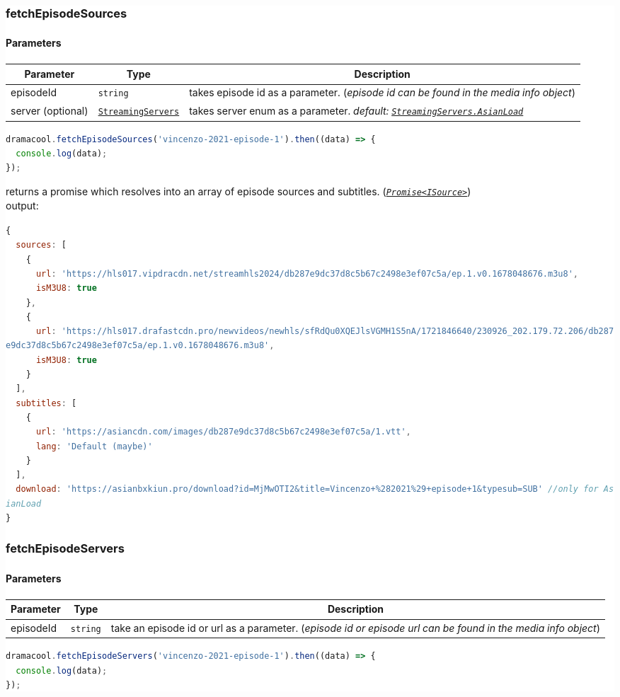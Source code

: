 ### fetchEpisodeSources

<h4>Parameters</h4>

| Parameter         | Type                                                                                                   | Description                                                                                                                                              |
| ----------------- | ------------------------------------------------------------------------------------------------------ | -------------------------------------------------------------------------------------------------------------------------------------------------------- |
| episodeId         | `string`                                                                                               | takes episode id as a parameter. (_episode id can be found in the media info object_)                                                                    |
| server (optional) | [`StreamingServers`](https://github.com/consumet/extensions/blob/master/src/models/types.ts#L144-L157) | takes server enum as a parameter. _default: [`StreamingServers.AsianLoad`](https://github.com/consumet/extensions/blob/master/src/models/types.ts#L150)_ |

```ts
dramacool.fetchEpisodeSources('vincenzo-2021-episode-1').then((data) => {
  console.log(data);
});
```

returns a promise which resolves into an array of episode sources and subtitles. (_[`Promise<ISource>`](https://github.com/consumet/extensions/blob/master/src/models/types.ts#L300-L306)_)\
output:

```js
{
  sources: [
    {
      url: 'https://hls017.vipdracdn.net/streamhls2024/db287e9dc37d8c5b67c2498e3ef07c5a/ep.1.v0.1678048676.m3u8',
      isM3U8: true
    },
    {
      url: 'https://hls017.drafastcdn.pro/newvideos/newhls/sfRdQu0XQEJlsVGMH1S5nA/1721846640/230926_202.179.72.206/db287e9dc37d8c5b67c2498e3ef07c5a/ep.1.v0.1678048676.m3u8',
      isM3U8: true
    }
  ],
  subtitles: [
    {
      url: 'https://asiancdn.com/images/db287e9dc37d8c5b67c2498e3ef07c5a/1.vtt',
      lang: 'Default (maybe)'
    }
  ],
  download: 'https://asianbxkiun.pro/download?id=MjMwOTI2&title=Vincenzo+%282021%29+episode+1&typesub=SUB' //only for AsianLoad
}
```

### fetchEpisodeServers

<h4>Parameters</h4>

| Parameter | Type     | Description                                                                                                   |
| --------- | -------- | ------------------------------------------------------------------------------------------------------------- |
| episodeId | `string` | take an episode id or url as a parameter. (_episode id or episode url can be found in the media info object_) |

```ts
dramacool.fetchEpisodeServers('vincenzo-2021-episode-1').then((data) => {
  console.log(data);
});
```
